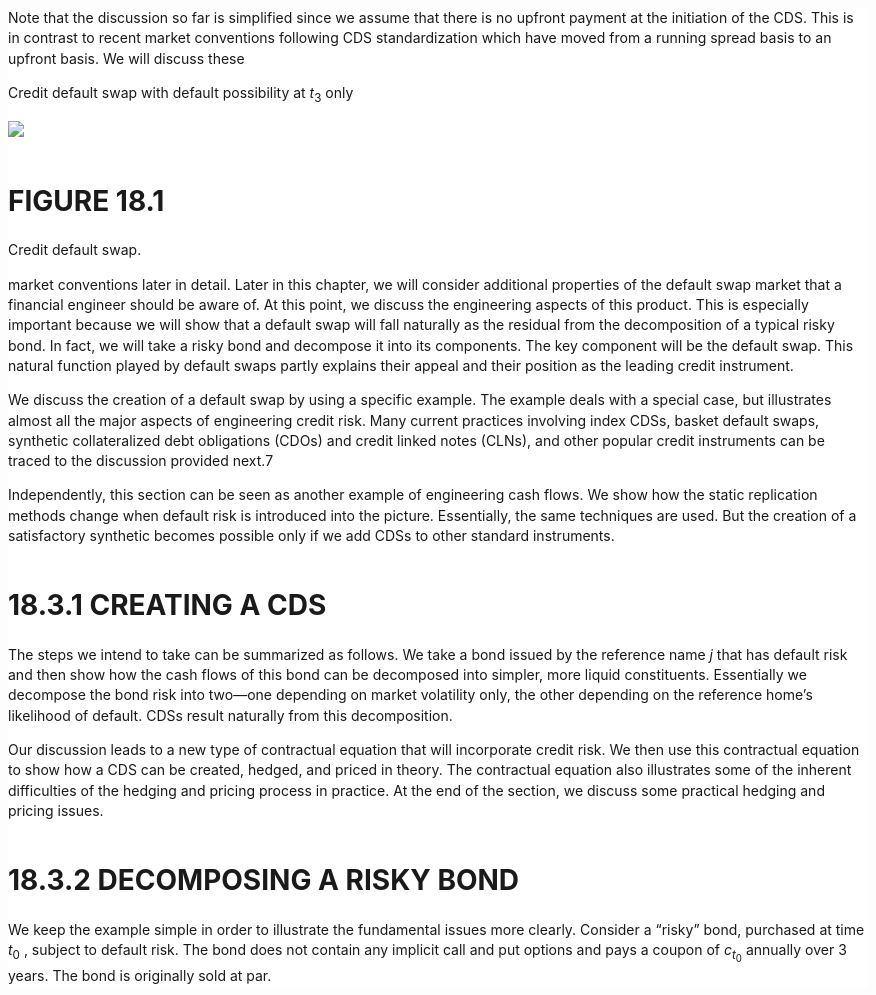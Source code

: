 Note that the discussion so far is simplified since we assume that there is no upfront payment at the initiation of the CDS. This is in contrast to recent market conventions following CDS standardization which have moved from a running spread basis to an upfront basis. We will discuss these  

Credit default swap with default possibility at $t_{3}$ only  

![](images/353f8cec622f69147f20d4b443d216ae2a756b85ae64263da6274291d9fe6c32.jpg)  

# FIGURE 18.1  

Credit default swap.  

market conventions later in detail. Later in this chapter, we will consider additional properties of the default swap market that a financial engineer should be aware of. At this point, we discuss the engineering aspects of this product. This is especially important because we will show that a default swap will fall naturally as the residual from the decomposition of a typical risky bond. In fact, we will take a risky bond and decompose it into its components. The key component will be the default swap. This natural function played by default swaps partly explains their appeal and their position as the leading credit instrument.  

We discuss the creation of a default swap by using a specific example. The example deals with a special case, but illustrates almost all the major aspects of engineering credit risk. Many current practices involving index CDSs, basket default swaps, synthetic collateralized debt obligations (CDOs) and credit linked notes (CLNs), and other popular credit instruments can be traced to the discussion provided next.7  

Independently, this section can be seen as another example of engineering cash flows. We show how the static replication methods change when default risk is introduced into the picture. Essentially, the same techniques are used. But the creation of a satisfactory synthetic becomes possible only if we add CDSs to other standard instruments.  

# 18.3.1 CREATING A CDS  

The steps we intend to take can be summarized as follows. We take a bond issued by the reference name $j$ that has default risk and then show how the cash flows of this bond can be decomposed into simpler, more liquid constituents. Essentially we decompose the bond risk into two—one depending on market volatility only, the other depending on the reference home’s likelihood of default. CDSs result naturally from this decomposition.  

Our discussion leads to a new type of contractual equation that will incorporate credit risk. We then use this contractual equation to show how a CDS can be created, hedged, and priced in theory. The contractual equation also illustrates some of the inherent difficulties of the hedging and pricing process in practice. At the end of the section, we discuss some practical hedging and pricing issues.  

# 18.3.2 DECOMPOSING A RISKY BOND  

We keep the example simple in order to illustrate the fundamental issues more clearly. Consider a “risky” bond, purchased at time $t_{0}$ , subject to default risk. The bond does not contain any implicit call and put options and pays a coupon of $c_{t_{0}}$ annually over 3 years. The bond is originally sold at par.  
